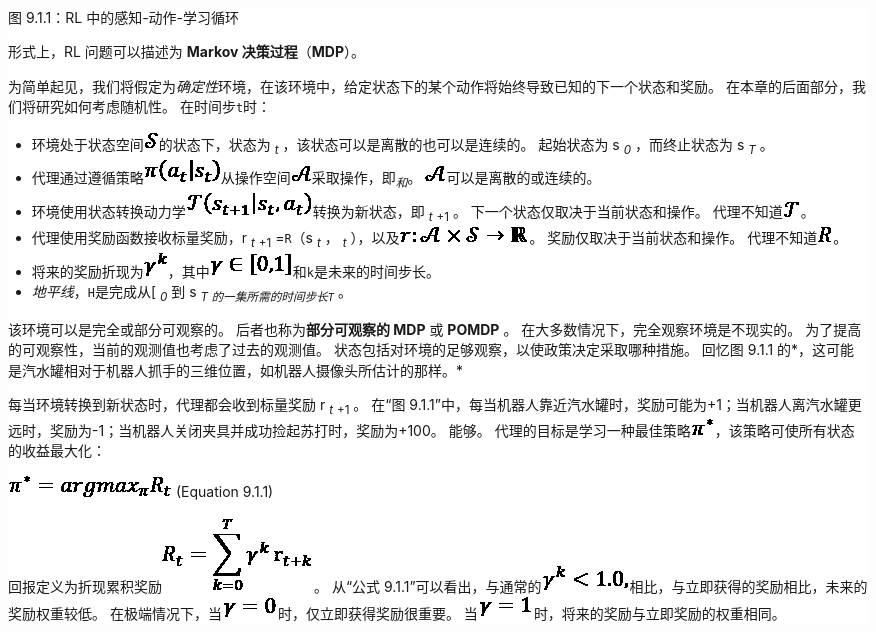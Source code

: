 图 9.1.1：RL 中的感知-动作-学习循环

形式上，RL 问题可以描述为 **Markov 决策过程**（**MDP**）。

为简单起见，我们将假定为*确定性*环境，在该环境中，给定状态下的某个动作将始终导致已知的下一个状态和奖励。 在本章的后面部分，我们将研究如何考虑随机性。 在时间步`t`时：

*   环境处于状态空间![](img/14853_09_001.png)的状态下，状态为 <sub style="font-style: italic;">t</sub> ，该状态可以是离散的也可以是连续的。 起始状态为 s <sub style="font-style: italic;">0</sub> ，而终止状态为 s <sub style="font-style: italic;">T</sub> 。
*   代理通过遵循策略![](img/14853_09_003.png)从操作空间![](img/14853_09_002.png)采取操作，即<sub style="font-style: italic;">和</sub>。 ![](img/14853_09_004.png)可以是离散的或连续的。
*   环境使用状态转换动力学![](img/14853_09_005.png)转换为新状态，即 <sub style="font-style: italic;">t</sub> <sub style="font-style: none;">+1</sub> 。 下一个状态仅取决于当前状态和操作。 代理不知道![](img/14853_09_006.png)。
*   代理使用奖励函数接收标量奖励，r <sub style="font-style: italic;">t</sub> <sub style="font-style: none;">+1</sub> =`R`（s <sub style="font-style: italic;">t</sub> ， <sub style="font-style: italic;">t</sub> ），以及![](img/14853_09_007.png)。 奖励仅取决于当前状态和操作。 代理不知道![](img/14853_09_008.png)。
*   将来的奖励折现为![](img/14853_09_009.png)，其中![](img/14853_09_010.png)和`k`是未来的时间步长。
*   *地平线*，`H`是完成从[ <sub style="font-style: italic;">0</sub> 到 s <sub style="font-style: italic;">T 的一集所需的时间步长`T`</sub> 。

该环境可以是完全或部分可观察的。 后者也称为**部分可观察的 MDP** 或 **POMDP** 。 在大多数情况下，完全观察环境是不现实的。 为了提高的可观察性，当前的观测值也考虑了过去的观测值。 状态包括对环境的足够观察，以使政策决定采取哪种措施。 回忆图 9.1.1 的*，这可能是汽水罐相对于机器人抓手的三维位置，如机器人摄像头所估计的那样。*

每当环境转换到新状态时，代理都会收到标量奖励 r <sub style="font-style: italic;">t</sub> <sub style="font-style: none;">+1</sub> 。 在“图 9.1.1”中，每当机器人靠近汽水罐时，奖励可能为+1；当机器人离汽水罐更远时，奖励为-1；当机器人关闭夹具并成功捡起苏打时，奖励为+100。 能够。 代理的目标是学习一种最佳策略![](img/14853_09_011.png)，该策略可使所有状态的收益最大化：

![](img/14853_09_012.png) (Equation 9.1.1)

回报定义为折现累积奖励![](img/14853_09_013.png)。 从“公式 9.1.1”可以看出，与通常的![](img/14853_09_014.png)相比，与立即获得的奖励相比，未来的奖励权重较低。 在极端情况下，当![](img/14853_09_016.png)时，仅立即获得奖励很重要。 当![](img/14853_09_017.png)时，将来的奖励与立即奖励的权重相同。

